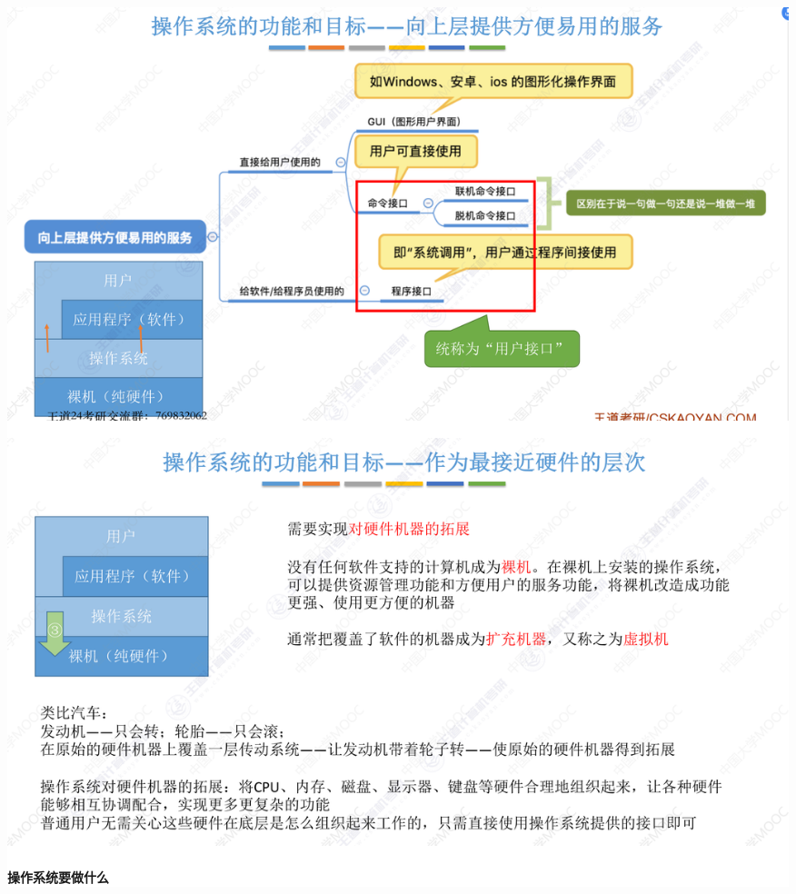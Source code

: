 ![image-20230727194726978](./assets/image-20230727194726978.png)

![image-20230727205428339](./assets/image-20230727205428339.png)



#### 操作系统要做什么
